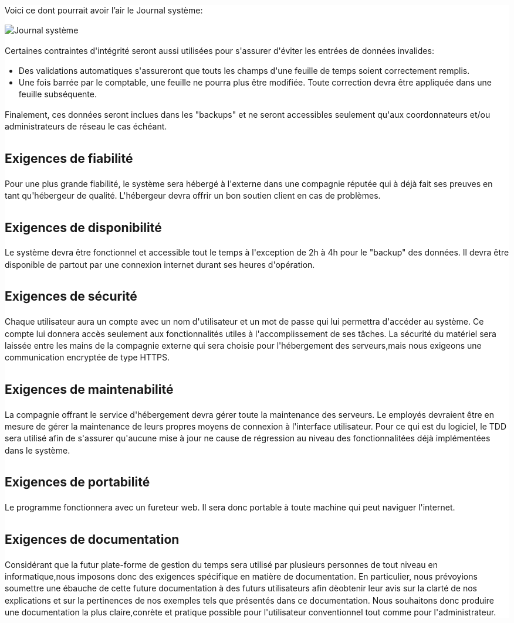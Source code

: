 Voici ce dont pourrait avoir l’air le Journal système:

![Journal système](<./assets/Journal système.png>)

Certaines contraintes d'intégrité seront aussi utilisées pour s'assurer d'éviter les entrées de données invalides:

* Des validations automatiques s'assureront que touts les champs d'une feuille de temps soient correctement remplis.
* Une fois barrée par le comptable, une feuille ne pourra plus être modifiée. Toute correction devra être appliquée dans une feuille subséquente.

Finalement, ces données seront inclues dans les "backups" et ne seront accessibles seulement qu'aux coordonnateurs et/ou administrateurs de réseau le cas échéant.

## Exigences de fiabilité

Pour une plus grande fiabilité, le système sera hébergé à l'externe dans une compagnie réputée qui à déjà fait ses preuves en tant qu'hébergeur de qualité. L'hébergeur devra offrir un bon soutien client en cas de problèmes.

## Exigences de disponibilité

Le système devra être fonctionnel et accessible tout le temps à l'exception de 2h à 4h pour le "backup" des données. Il devra être disponible de partout par une connexion internet durant ses heures d'opération.

## Exigences de sécurité

Chaque utilisateur aura un compte avec un nom d'utilisateur et un mot de passe qui lui permettra d'accéder au système. Ce compte lui donnera accès seulement aux fonctionnalités utiles à l'accomplissement de ses tâches. La sécurité du matériel sera laissée entre les mains de la compagnie externe qui sera choisie pour l'hébergement des serveurs,mais nous exigeons une communication encryptée de type HTTPS.

## Exigences de maintenabilité

La compagnie offrant le service d'hébergement devra gérer toute la maintenance des serveurs. Le employés devraient être en mesure de gérer la maintenance de leurs propres moyens de connexion à l'interface utilisateur. Pour ce qui est du logiciel, le TDD sera utilisé afin de s'assurer qu'aucune mise à jour ne cause de régression au niveau des fonctionnalitées déjà implémentées dans le système.

## Exigences de portabilité

Le programme fonctionnera avec un fureteur web. Il sera donc portable à toute machine qui peut naviguer l'internet.

## Exigences de documentation

Considérant que la futur plate-forme de gestion du temps sera utilisé par plusieurs personnes de tout niveau en informatique,nous imposons donc des exigences spécifique en matière de documentation. En particulier, nous prévoyions soumettre une ébauche de cette future documentation à des futurs utilisateurs afin dèobtenir leur avis sur la clarté de nos explications et sur la pertinences de nos exemples tels que présentés dans ce documentation. Nous souhaitons donc produire une documentation la plus claire,conrète et pratique possible pour l'utilisateur conventionnel tout comme pour l'administrateur.
